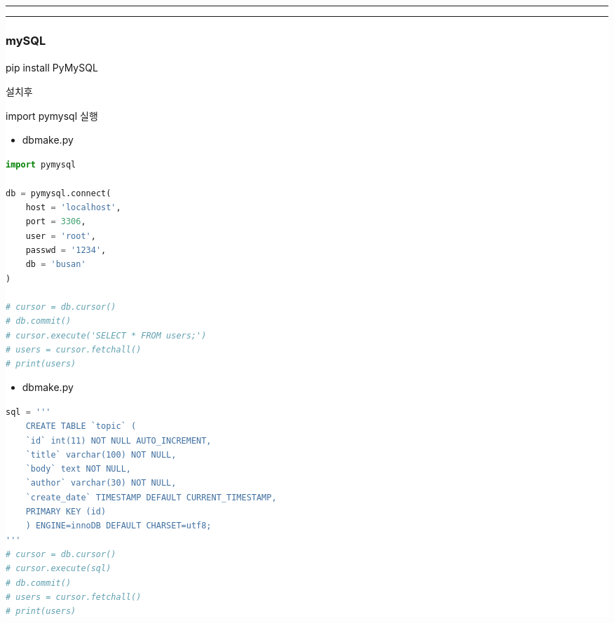 -------------------------------------------------------------------------------------------------------------------------------------------

-------------------------------------------------------------------------------------------------------------------------------------------





<h3>mySQL</h3>

pip install PyMySQL

설치후

import pymysql 실행

-  dbmake.py

```python
import pymysql

db = pymysql.connect(
    host = 'localhost',
    port = 3306,
    user = 'root',
    passwd = '1234',
    db = 'busan'
)

# cursor = db.cursor()
# db.commit()
# cursor.execute('SELECT * FROM users;')
# users = cursor.fetchall() 
# print(users)
```



- dbmake.py

```python
sql = '''
    CREATE TABLE `topic` (
	`id` int(11) NOT NULL AUTO_INCREMENT,
	`title` varchar(100) NOT NULL,
	`body` text NOT NULL,
	`author` varchar(30) NOT NULL,
    `create_date` TIMESTAMP DEFAULT CURRENT_TIMESTAMP,
	PRIMARY KEY (id)
	) ENGINE=innoDB DEFAULT CHARSET=utf8;
'''
# cursor = db.cursor()
# cursor.execute(sql)
# db.commit()
# users = cursor.fetchall() 
# print(users)
```

